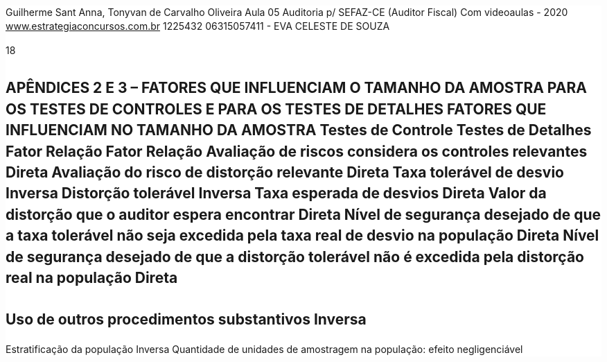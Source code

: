 





Guilherme Sant Anna, Tonyvan de Carvalho Oliveira Aula 05
Auditoria p/ SEFAZ-CE (Auditor Fiscal) Com videoaulas - 2020 www.estrategiaconcursos.com.br 1225432
06315057411 - EVA CELESTE DE SOUZA 






18


APÊNDICES 2 E 3 – FATORES QUE INFLUENCIAM O TAMANHO DA AMOSTRA PARA OS TESTES DE CONTROLES E PARA OS TESTES DE DETALHES FATORES QUE INFLUENCIAM NO TAMANHO DA AMOSTRA Testes de Controle Testes de Detalhes Fator Relação Fator Relação Avaliação de riscos
considera os
controles relevantes Direta
Avaliação do risco
de distorção
relevante
Direta
Taxa tolerável de
desvio
Inversa Distorção tolerável Inversa Taxa esperada de
desvios
Direta
Valor da distorção
que o auditor espera encontrar
Direta
Nível de segurança
desejado de que a
taxa tolerável não
seja excedida pela
taxa real de desvio
na população
Direta
Nível de segurança
desejado de que a
distorção tolerável
não é excedida pela
distorção real na
população
Direta
-
Uso de outros
procedimentos
substantivos
Inversa
-
Estratificação da
população
Inversa
Quantidade de unidades de amostragem na população: efeito negligenciável 
